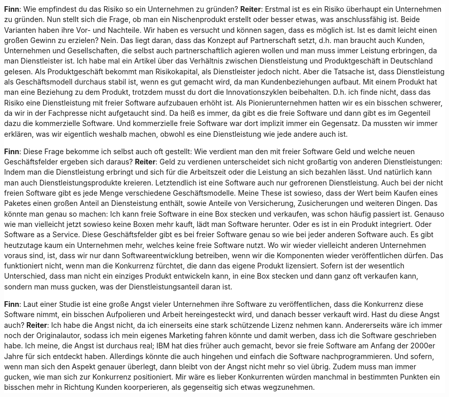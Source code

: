 **Finn**: Wie empfindest du das Risiko so ein Unternehmen zu gründen?
**Reiter**: Erstmal ist es ein Risiko überhaupt ein Unternehmen zu gründen. Nun
stellt sich die Frage, ob man ein Nischenprodukt erstellt oder besser etwas, was
anschlussfähig ist. Beide Varianten haben ihre Vor- und Nachteile. Wir haben es
versucht und können sagen, dass es möglich ist. Ist es damit leicht einen großen
Gewinn zu erzielen? Nein. Das liegt daran, dass das Konzept auf Partnerschaft
setzt, d.h. man braucht auch Kunden, Unternehmen und Gesellschaften, die selbst
auch partnerschaftlich agieren wollen und man muss immer Leistung erbringen, da
man Dienstleister ist. Ich habe mal ein Artikel über das Verhältnis zwischen
Dienstleistung und Produktgeschäft in Deutschland gelesen. Als Produktgeschäft
bekommt man Risikokapital, als Dienstleister jedoch nicht. Aber die Tatsache
ist, dass Dienstleistung als Geschäftsmodell durchaus stabil ist, wenn es gut
gemacht wird, da man Kundenbeziehungen aufbaut. Mit einem Produkt hat man eine
Beziehung zu dem Produkt, trotzdem musst du dort die Innovationszyklen
beibehalten. D.h. ich finde nicht, dass das Risiko eine Dienstleistung mit
freier Software aufzubauen erhöht ist. Als Pionierunternehmen hatten wir es ein
bisschen schwerer, da wir in der Fachpresse nicht aufgetaucht sind. Da heiß es
immer, da gibt es die freie Software und dann gibt es im Gegenteil dazu die
kommerzielle Software. Und kommerzielle freie Software war dort implizit immer
ein Gegensatz. Da mussten wir immer erklären, was wir eigentlich weshalb machen,
obwohl es eine Dienstleistung wie jede andere auch ist.

**Finn**: Diese Frage bekomme ich selbst auch oft gestellt: Wie verdient man den
mit freier Software Geld und welche neuen Geschäftsfelder ergeben sich daraus?
**Reiter**: Geld zu verdienen unterscheidet sich nicht großartig von anderen
Dienstleistungen: Indem man die Dienstleistung erbringt und sich für die
Arbeitszeit oder die Leistung an sich bezahlen lässt. Und natürlich kann man
auch Dienstleistungsprodukte kreieren. Letztendlich ist eine Software auch nur
gefrorenen Dienstleistung.
Auch bei der nicht freien Software gibt es jede Menge verschiedene
Geschäftsmodelle. Meine These ist sowieso, dass der Wert beim Kaufen eines
Paketes einen großen Anteil an Diensteistung enthält, sowie Anteile von
Versicherung, Zusicherungen und weiteren Dingen. Das könnte man genau so machen:
Ich kann freie Software in eine Box stecken und verkaufen, was schon häufig
passiert ist. Genauso wie man vielleicht jetzt sowieso keine Boxen mehr kauft,
lädt man Software herunter. Oder es ist in ein Produkt integriert. Oder Software
as a Service. Diese Geschäftsfelder gibt es bei freier Software genau so wie bei
jeder anderen Software auch. Es gibt heutzutage kaum ein Unternehmen mehr,
welches keine freie Software nutzt. Wo wir wieder vielleicht anderen Unternehmen
voraus sind, ist, dass wir nur dann Softwareentwicklung betreiben, wenn wir die
Komponenten wieder veröffentlichen dürfen. Das funktioniert nicht, wenn man die
Konkurrenz fürchtet, die dann das eigene Produkt lizensiert. Sofern ist der
wesentlich Unterschied, dass man nicht ein einziges Produkt entwickeln kann, in
eine Box stecken und dann ganz oft verkaufen kann, sondern man muss gucken, was
der Dienstleistungsanteil daran ist.

**Finn**: Laut einer Studie ist eine große Angst vieler Unternehmen ihre Software
zu veröffentlichen, dass die Konkurrenz diese Software nimmt, ein bisschen
Aufpolieren und Arbeit hereingesteckt wird, und danach besser verkauft wird.
Hast du diese Angst auch?
**Reiter**: Ich habe die Angst nicht, da ich einerseits eine stark schützende
Lizenz nehmen kann. Andererseits wäre ich immer noch der Originalautor, sodass
ich mein eigenes Marketing fahren könnte und damit werben, dass ich die Software
geschrieben habe. Ich meine, die Angst ist durchaus real; IBM hat dies früher
auch gemacht, bevor sie freie Software am Anfang der 2000er Jahre für sich
entdeckt haben. Allerdings könnte die auch hingehen und einfach die Software
nachprogrammieren. Und sofern, wenn man sich den Aspekt genauer überlegt, dann
bleibt von der Angst nicht mehr so viel übrig. Zudem muss man immer gucken, wie
man sich zur Konkurrenz positioniert. Mir wäre es lieber Konkurrenten würden
manchmal in bestimmten Punkten ein bisschen mehr in Richtung Kunden
koorperieren, als gegenseitig sich etwas wegzunehmen.
